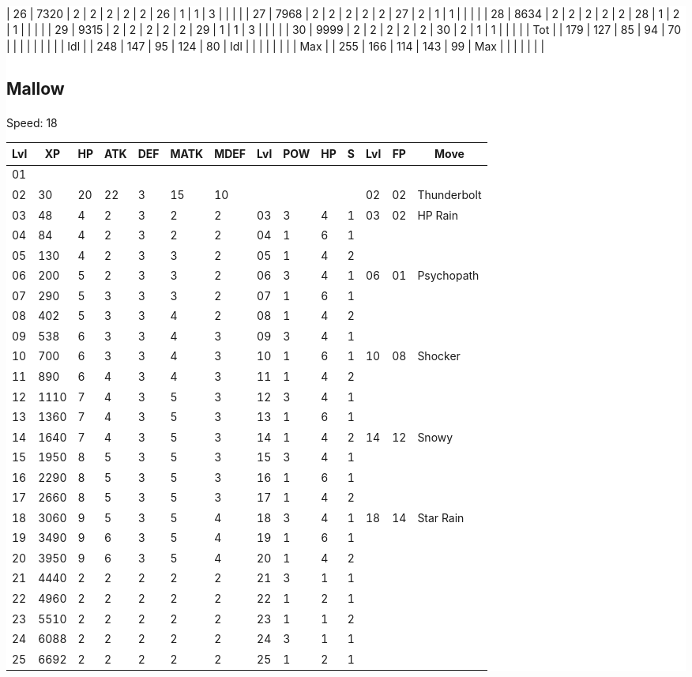| 26  | 7320 |  2  |  2  |  2  |   2  |   2  | 26  |  1  |  1  |  3  |     |    |              |
| 27  | 7968 |  2  |  2  |  2  |   2  |   2  | 27  |  2  |  1  |  1  |     |    |              |
| 28  | 8634 |  2  |  2  |  2  |   2  |   2  | 28  |  1  |  2  |  1  |     |    |              |
| 29  | 9315 |  2  |  2  |  2  |   2  |   2  | 29  |  1  |  1  |  3  |     |    |              |
| 30  | 9999 |  2  |  2  |  2  |   2  |   2  | 30  |  2  |  1  |  1  |     |    |              |
| Tot |      | 179 | 127 |  85 |  94  |  70  |     |     |     |     |     |    |              |
| Idl |      | 248 | 147 |  95 | 124  |  80  | Idl |     |     |     |     |    |              |
| Max |      | 255 | 166 | 114 | 143  |  99  | Max |     |     |     |     |    |              |

## Mallow

Speed: 18

| Lvl |  XP  | HP  | ATK | DEF | MATK | MDEF | Lvl | POW | HP  |  S  | Lvl | FP | Move         |
|-----|------|-----|-----|-----|------|------|-----|-----|-----|-----|-----|----|--------------|
| 01  |      |     |     |     |      |      |     |     |     |     |     |    |              |
| 02  |   30 | 20  | 22  |  3  |  15  |  10  |     |     |     |     | 02  | 02 | Thunderbolt  |
| 03  |   48 |  4  |  2  |  3  |   2  |   2  | 03  |  3  |  4  |  1  | 03  | 02 | HP Rain      |
| 04  |   84 |  4  |  2  |  3  |   2  |   2  | 04  |  1  |  6  |  1  |     |    |              |
| 05  |  130 |  4  |  2  |  3  |   3  |   2  | 05  |  1  |  4  |  2  |     |    |              |
| 06  |  200 |  5  |  2  |  3  |   3  |   2  | 06  |  3  |  4  |  1  | 06  | 01 | Psychopath   |
| 07  |  290 |  5  |  3  |  3  |   3  |   2  | 07  |  1  |  6  |  1  |     |    |              |
| 08  |  402 |  5  |  3  |  3  |   4  |   2  | 08  |  1  |  4  |  2  |     |    |              |
| 09  |  538 |  6  |  3  |  3  |   4  |   3  | 09  |  3  |  4  |  1  |     |    |              |
| 10  |  700 |  6  |  3  |  3  |   4  |   3  | 10  |  1  |  6  |  1  | 10  | 08 | Shocker      |
| 11  |  890 |  6  |  4  |  3  |   4  |   3  | 11  |  1  |  4  |  2  |     |    |              |
| 12  | 1110 |  7  |  4  |  3  |   5  |   3  | 12  |  3  |  4  |  1  |     |    |              |
| 13  | 1360 |  7  |  4  |  3  |   5  |   3  | 13  |  1  |  6  |  1  |     |    |              |
| 14  | 1640 |  7  |  4  |  3  |   5  |   3  | 14  |  1  |  4  |  2  | 14  | 12 | Snowy        |
| 15  | 1950 |  8  |  5  |  3  |   5  |   3  | 15  |  3  |  4  |  1  |     |    |              |
| 16  | 2290 |  8  |  5  |  3  |   5  |   3  | 16  |  1  |  6  |  1  |     |    |              |
| 17  | 2660 |  8  |  5  |  3  |   5  |   3  | 17  |  1  |  4  |  2  |     |    |              |
| 18  | 3060 |  9  |  5  |  3  |   5  |   4  | 18  |  3  |  4  |  1  | 18  | 14 | Star Rain    |
| 19  | 3490 |  9  |  6  |  3  |   5  |   4  | 19  |  1  |  6  |  1  |     |    |              |
| 20  | 3950 |  9  |  6  |  3  |   5  |   4  | 20  |  1  |  4  |  2  |     |    |              |
| 21  | 4440 |  2  |  2  |  2  |   2  |   2  | 21  |  3  |  1  |  1  |     |    |              |
| 22  | 4960 |  2  |  2  |  2  |   2  |   2  | 22  |  1  |  2  |  1  |     |    |              |
| 23  | 5510 |  2  |  2  |  2  |   2  |   2  | 23  |  1  |  1  |  2  |     |    |              |
| 24  | 6088 |  2  |  2  |  2  |   2  |   2  | 24  |  3  |  1  |  1  |     |    |              |
| 25  | 6692 |  2  |  2  |  2  |   2  |   2  | 25  |  1  |  2  |  1  |     |    |              |